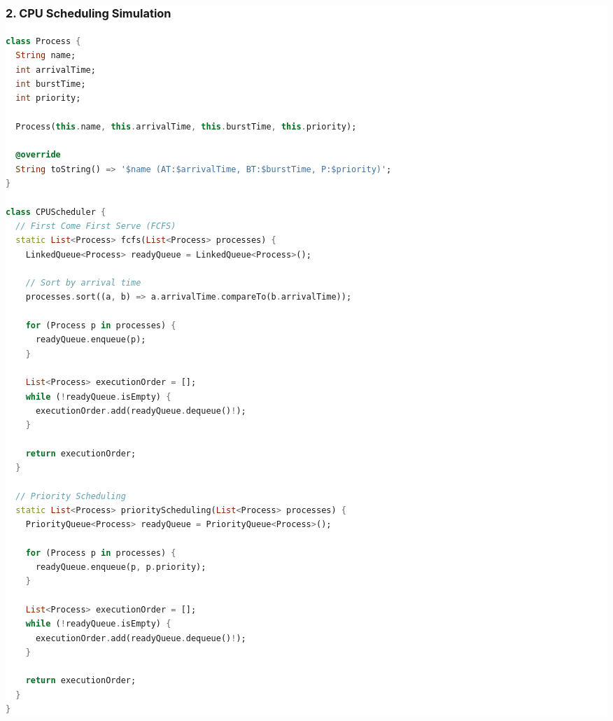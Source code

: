 ### 2. CPU Scheduling Simulation

```dart
class Process {
  String name;
  int arrivalTime;
  int burstTime;
  int priority;
  
  Process(this.name, this.arrivalTime, this.burstTime, this.priority);
  
  @override
  String toString() => '$name (AT:$arrivalTime, BT:$burstTime, P:$priority)';
}

class CPUScheduler {
  // First Come First Serve (FCFS)
  static List<Process> fcfs(List<Process> processes) {
    LinkedQueue<Process> readyQueue = LinkedQueue<Process>();
    
    // Sort by arrival time
    processes.sort((a, b) => a.arrivalTime.compareTo(b.arrivalTime));
    
    for (Process p in processes) {
      readyQueue.enqueue(p);
    }
    
    List<Process> executionOrder = [];
    while (!readyQueue.isEmpty) {
      executionOrder.add(readyQueue.dequeue()!);
    }
    
    return executionOrder;
  }
  
  // Priority Scheduling
  static List<Process> priorityScheduling(List<Process> processes) {
    PriorityQueue<Process> readyQueue = PriorityQueue<Process>();
    
    for (Process p in processes) {
      readyQueue.enqueue(p, p.priority);
    }
    
    List<Process> executionOrder = [];
    while (!readyQueue.isEmpty) {
      executionOrder.add(readyQueue.dequeue()!);
    }
    
    return executionOrder;
  }
}
```
